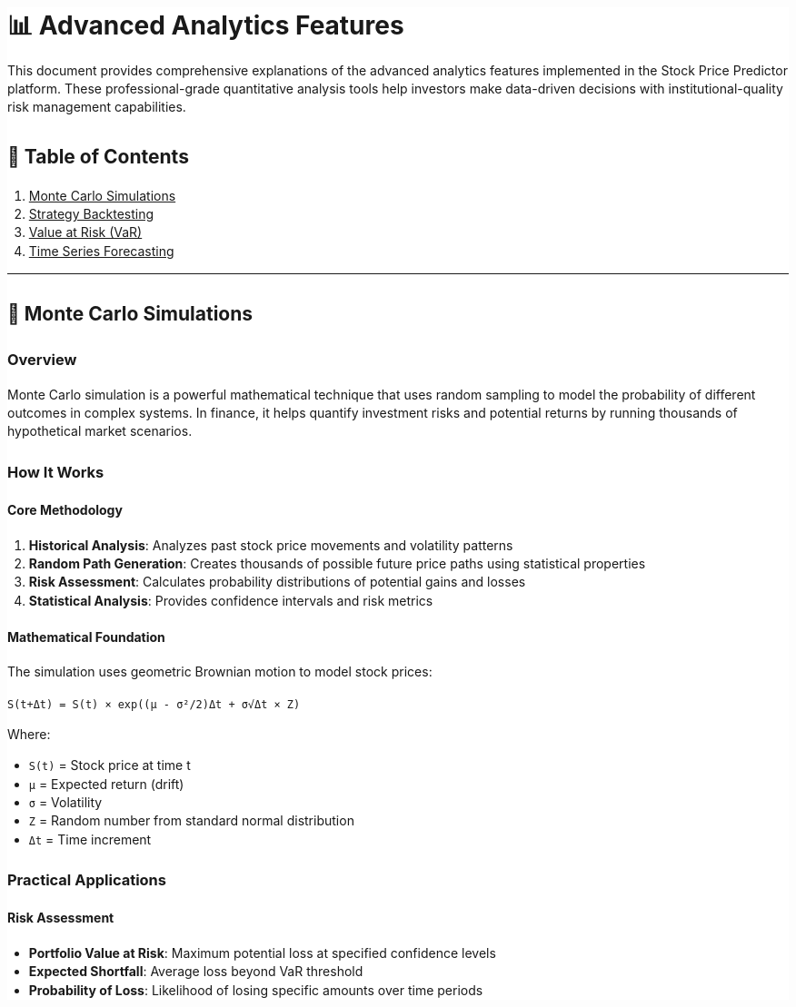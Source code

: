 # 📊 Advanced Analytics Features

This document provides comprehensive explanations of the advanced analytics features implemented in the Stock Price Predictor platform. These professional-grade quantitative analysis tools help investors make data-driven decisions with institutional-quality risk management capabilities.

## 🎯 Table of Contents

1. [Monte Carlo Simulations](#-monte-carlo-simulations)
2. [Strategy Backtesting](#-strategy-backtesting)  
3. [Value at Risk (VaR)](#-value-at-risk-var)
4. [Time Series Forecasting](#-time-series-forecasting)

---

## 🎲 Monte Carlo Simulations

### Overview
Monte Carlo simulation is a powerful mathematical technique that uses random sampling to model the probability of different outcomes in complex systems. In finance, it helps quantify investment risks and potential returns by running thousands of hypothetical market scenarios.

### How It Works

#### Core Methodology
1. **Historical Analysis**: Analyzes past stock price movements and volatility patterns
2. **Random Path Generation**: Creates thousands of possible future price paths using statistical properties
3. **Risk Assessment**: Calculates probability distributions of potential gains and losses
4. **Statistical Analysis**: Provides confidence intervals and risk metrics

#### Mathematical Foundation
The simulation uses geometric Brownian motion to model stock prices:

```
S(t+Δt) = S(t) × exp((μ - σ²/2)Δt + σ√Δt × Z)
```

Where:
- `S(t)` = Stock price at time t
- `μ` = Expected return (drift)
- `σ` = Volatility
- `Z` = Random number from standard normal distribution
- `Δt` = Time increment

### Practical Applications

#### Risk Assessment
- **Portfolio Value at Risk**: Maximum potential loss at specified confidence levels
- **Expected Shortfall**: Average loss beyond VaR threshold
- **Probability of Loss**: Likelihood of losing specific amounts over time periods
